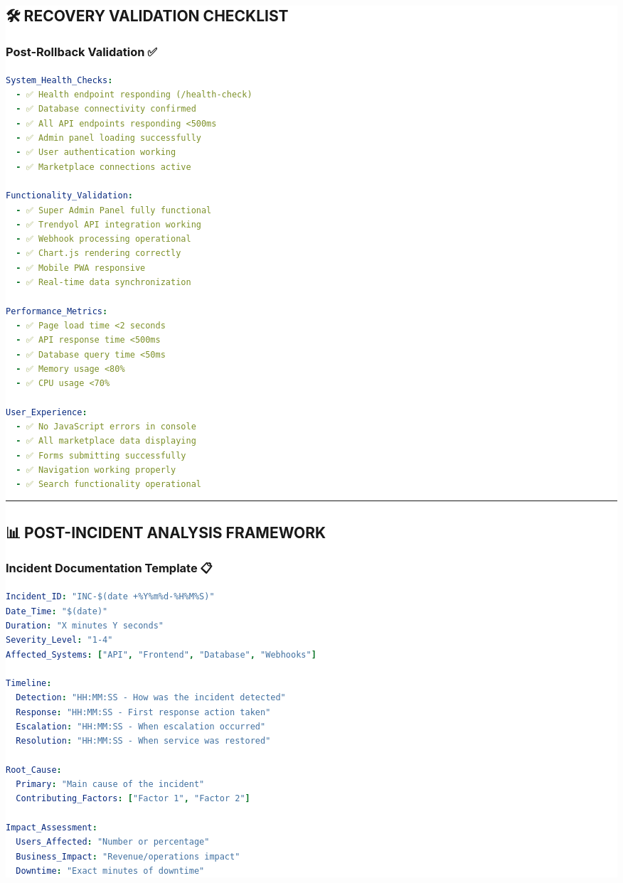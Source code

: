 
## 🛠️ **RECOVERY VALIDATION CHECKLIST**

### **Post-Rollback Validation** ✅
```yaml
System_Health_Checks:
  - ✅ Health endpoint responding (/health-check)
  - ✅ Database connectivity confirmed
  - ✅ All API endpoints responding <500ms
  - ✅ Admin panel loading successfully
  - ✅ User authentication working
  - ✅ Marketplace connections active

Functionality_Validation:
  - ✅ Super Admin Panel fully functional
  - ✅ Trendyol API integration working
  - ✅ Webhook processing operational
  - ✅ Chart.js rendering correctly
  - ✅ Mobile PWA responsive
  - ✅ Real-time data synchronization

Performance_Metrics:
  - ✅ Page load time <2 seconds
  - ✅ API response time <500ms
  - ✅ Database query time <50ms
  - ✅ Memory usage <80%
  - ✅ CPU usage <70%

User_Experience:
  - ✅ No JavaScript errors in console
  - ✅ All marketplace data displaying
  - ✅ Forms submitting successfully
  - ✅ Navigation working properly
  - ✅ Search functionality operational
```

---

## 📊 **POST-INCIDENT ANALYSIS FRAMEWORK**

### **Incident Documentation Template** 📋
```yaml
Incident_ID: "INC-$(date +%Y%m%d-%H%M%S)"
Date_Time: "$(date)"
Duration: "X minutes Y seconds"
Severity_Level: "1-4"
Affected_Systems: ["API", "Frontend", "Database", "Webhooks"]

Timeline:
  Detection: "HH:MM:SS - How was the incident detected"
  Response: "HH:MM:SS - First response action taken"
  Escalation: "HH:MM:SS - When escalation occurred"
  Resolution: "HH:MM:SS - When service was restored"

Root_Cause:
  Primary: "Main cause of the incident"
  Contributing_Factors: ["Factor 1", "Factor 2"]
  
Impact_Assessment:
  Users_Affected: "Number or percentage"
  Business_Impact: "Revenue/operations impact"
  Downtime: "Exact minutes of downtime"

```